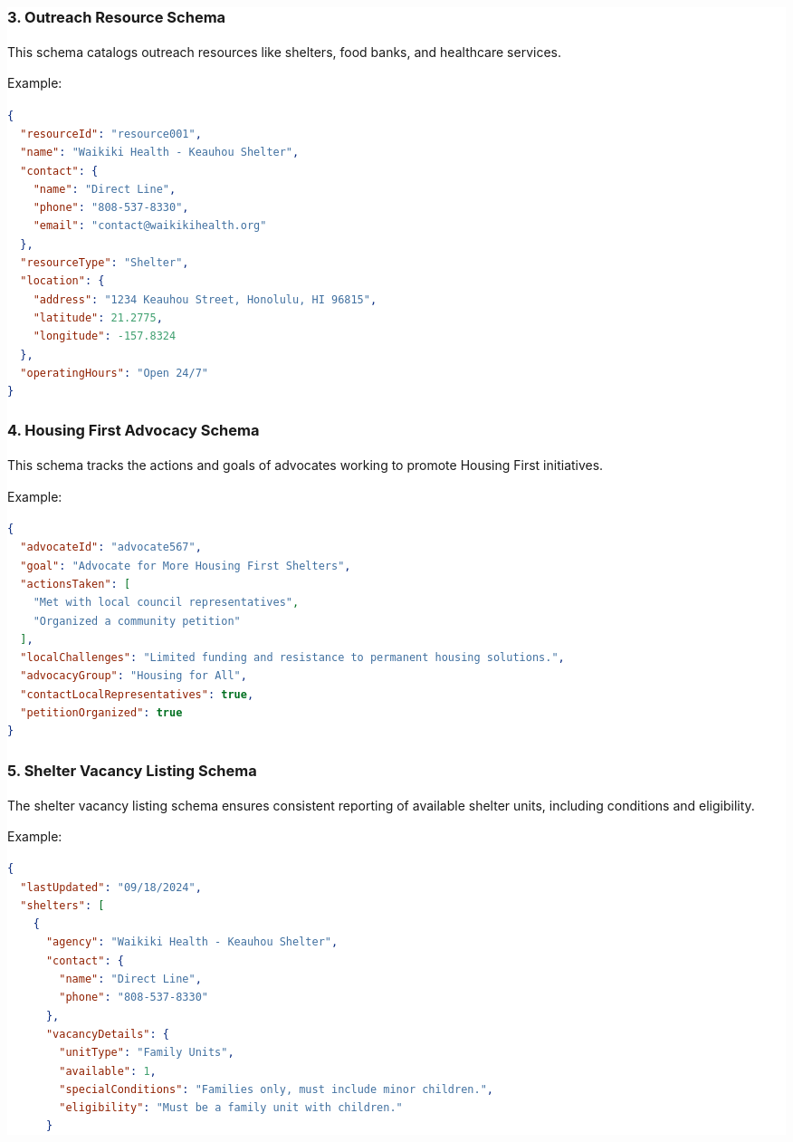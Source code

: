 ### 3. **Outreach Resource Schema**

This schema catalogs outreach resources like shelters, food banks, and healthcare services.

Example:
```json
{
  "resourceId": "resource001",
  "name": "Waikiki Health - Keauhou Shelter",
  "contact": {
    "name": "Direct Line",
    "phone": "808-537-8330",
    "email": "contact@waikikihealth.org"
  },
  "resourceType": "Shelter",
  "location": {
    "address": "1234 Keauhou Street, Honolulu, HI 96815",
    "latitude": 21.2775,
    "longitude": -157.8324
  },
  "operatingHours": "Open 24/7"
}
```

### 4. **Housing First Advocacy Schema**

This schema tracks the actions and goals of advocates working to promote Housing First initiatives.

Example:
```json
{
  "advocateId": "advocate567",
  "goal": "Advocate for More Housing First Shelters",
  "actionsTaken": [
    "Met with local council representatives",
    "Organized a community petition"
  ],
  "localChallenges": "Limited funding and resistance to permanent housing solutions.",
  "advocacyGroup": "Housing for All",
  "contactLocalRepresentatives": true,
  "petitionOrganized": true
}
```

### 5. **Shelter Vacancy Listing Schema**

The shelter vacancy listing schema ensures consistent reporting of available shelter units, including conditions and eligibility.

Example:
```json
{
  "lastUpdated": "09/18/2024",
  "shelters": [
    {
      "agency": "Waikiki Health - Keauhou Shelter",
      "contact": {
        "name": "Direct Line",
        "phone": "808-537-8330"
      },
      "vacancyDetails": {
        "unitType": "Family Units",
        "available": 1,
        "specialConditions": "Families only, must include minor children.",
        "eligibility": "Must be a family unit with children."
      }
```
